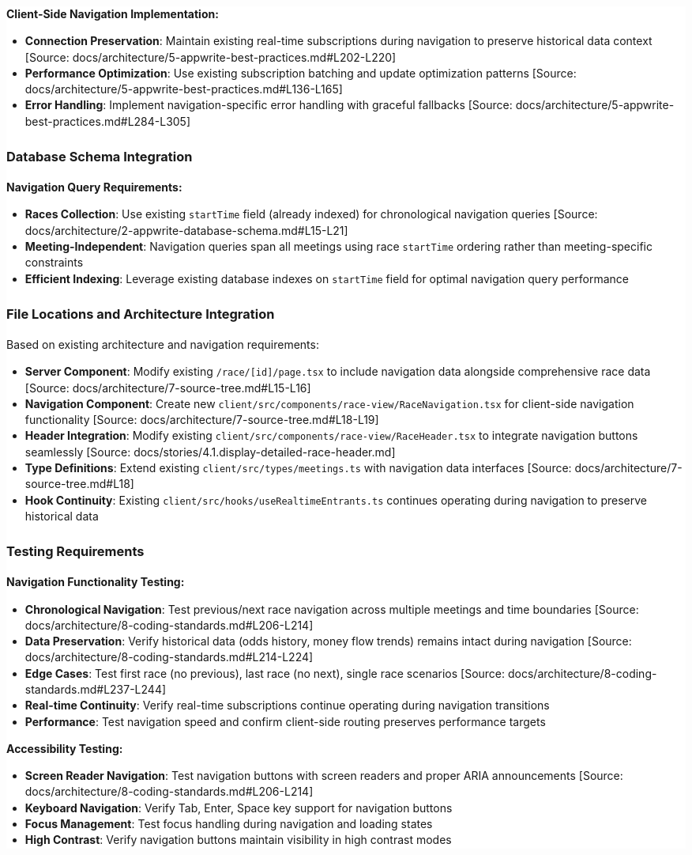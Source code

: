 **Client-Side Navigation Implementation:**
- **Connection Preservation**: Maintain existing real-time subscriptions during navigation to preserve historical data context [Source: docs/architecture/5-appwrite-best-practices.md#L202-L220]
- **Performance Optimization**: Use existing subscription batching and update optimization patterns [Source: docs/architecture/5-appwrite-best-practices.md#L136-L165]
- **Error Handling**: Implement navigation-specific error handling with graceful fallbacks [Source: docs/architecture/5-appwrite-best-practices.md#L284-L305]

### Database Schema Integration

**Navigation Query Requirements:**
- **Races Collection**: Use existing `startTime` field (already indexed) for chronological navigation queries [Source: docs/architecture/2-appwrite-database-schema.md#L15-L21]
- **Meeting-Independent**: Navigation queries span all meetings using race `startTime` ordering rather than meeting-specific constraints
- **Efficient Indexing**: Leverage existing database indexes on `startTime` field for optimal navigation query performance

### File Locations and Architecture Integration

Based on existing architecture and navigation requirements:

- **Server Component**: Modify existing `/race/[id]/page.tsx` to include navigation data alongside comprehensive race data [Source: docs/architecture/7-source-tree.md#L15-L16]
- **Navigation Component**: Create new `client/src/components/race-view/RaceNavigation.tsx` for client-side navigation functionality [Source: docs/architecture/7-source-tree.md#L18-L19]
- **Header Integration**: Modify existing `client/src/components/race-view/RaceHeader.tsx` to integrate navigation buttons seamlessly [Source: docs/stories/4.1.display-detailed-race-header.md]
- **Type Definitions**: Extend existing `client/src/types/meetings.ts` with navigation data interfaces [Source: docs/architecture/7-source-tree.md#L18]
- **Hook Continuity**: Existing `client/src/hooks/useRealtimeEntrants.ts` continues operating during navigation to preserve historical data

### Testing Requirements

**Navigation Functionality Testing:**
- **Chronological Navigation**: Test previous/next race navigation across multiple meetings and time boundaries [Source: docs/architecture/8-coding-standards.md#L206-L214]
- **Data Preservation**: Verify historical data (odds history, money flow trends) remains intact during navigation [Source: docs/architecture/8-coding-standards.md#L214-L224]
- **Edge Cases**: Test first race (no previous), last race (no next), single race scenarios [Source: docs/architecture/8-coding-standards.md#L237-L244]
- **Real-time Continuity**: Verify real-time subscriptions continue operating during navigation transitions
- **Performance**: Test navigation speed and confirm client-side routing preserves performance targets

**Accessibility Testing:**
- **Screen Reader Navigation**: Test navigation buttons with screen readers and proper ARIA announcements [Source: docs/architecture/8-coding-standards.md#L206-L214]
- **Keyboard Navigation**: Verify Tab, Enter, Space key support for navigation buttons
- **Focus Management**: Test focus handling during navigation and loading states
- **High Contrast**: Verify navigation buttons maintain visibility in high contrast modes
